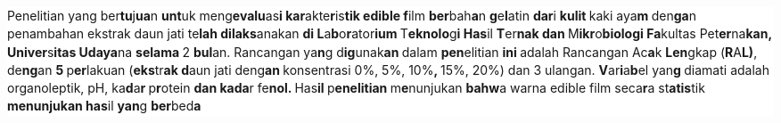 <p><span class="font6">Penelitian yang ber</span><span class="font6" style="font-weight:bold;">tu</span><span class="font6">j</span><span class="font6" style="font-weight:bold;">ua</span><span class="font6">n </span><span class="font6" style="font-weight:bold;">unt</span><span class="font6">uk meng</span><span class="font6" style="font-weight:bold;">evalu</span><span class="font6">as</span><span class="font6" style="font-weight:bold;">i kar</span><span class="font6">akte</span><span class="font6" style="font-weight:bold;">r</span><span class="font6">is</span><span class="font6" style="font-weight:bold;">tik edible f</span><span class="font6">ilm </span><span class="font6" style="font-weight:bold;">ber</span><span class="font6">bah</span><span class="font6" style="font-weight:bold;">a</span><span class="font6">n </span><span class="font6" style="font-weight:bold;">g</span><span class="font6">e</span><span class="font6" style="font-weight:bold;">l</span><span class="font6">atin </span><span class="font6" style="font-weight:bold;">dar</span><span class="font6">i </span><span class="font6" style="font-weight:bold;">kulit </span><span class="font6">kaki aya</span><span class="font6" style="font-weight:bold;">m </span><span class="font6">den</span><span class="font6" style="font-weight:bold;">ga</span><span class="font6">n penambahan ekstrak daun jati te</span><span class="font6" style="font-weight:bold;">lah dilaks</span><span class="font6">anakan </span><span class="font6" style="font-weight:bold;">di L</span><span class="font6">a</span><span class="font6" style="font-weight:bold;">b</span><span class="font6">o</span><span class="font6" style="font-weight:bold;">r</span><span class="font6">ator</span><span class="font6" style="font-weight:bold;">ium </span><span class="font6">T</span><span class="font6" style="font-weight:bold;">eknolo</span><span class="font6">g</span><span class="font6" style="font-weight:bold;">i Has</span><span class="font6">il </span><span class="font6" style="font-weight:bold;">T</span><span class="font6">er</span><span class="font6" style="font-weight:bold;">nak dan </span><span class="font6">M</span><span class="font6" style="font-weight:bold;">ikr</span><span class="font6">o</span><span class="font6" style="font-weight:bold;">biologi Fa</span><span class="font6">kultas Pet</span><span class="font6" style="font-weight:bold;">er</span><span class="font6">na</span><span class="font6" style="font-weight:bold;">kan, Univer</span><span class="font6">s</span><span class="font6" style="font-weight:bold;">itas Udaya</span><span class="font6">na </span><span class="font6" style="font-weight:bold;">selama </span><span class="font6">2 </span><span class="font6" style="font-weight:bold;">bul</span><span class="font6">an. Rancangan ya</span><span class="font6" style="font-weight:bold;">n</span><span class="font6">g d</span><span class="font6" style="font-weight:bold;">ig</span><span class="font6">unak</span><span class="font6" style="font-weight:bold;">an </span><span class="font6">dalam </span><span class="font6" style="font-weight:bold;">pen</span><span class="font6">elitian </span><span class="font6" style="font-weight:bold;">ini </span><span class="font6">adalah Rancangan Ac</span><span class="font6" style="font-weight:bold;">a</span><span class="font6">k </span><span class="font6" style="font-weight:bold;">Len</span><span class="font6">gkap (</span><span class="font6" style="font-weight:bold;">R</span><span class="font6">A</span><span class="font6" style="font-weight:bold;">L)</span><span class="font6">, de</span><span class="font6" style="font-weight:bold;">ng</span><span class="font6">an </span><span class="font6" style="font-weight:bold;">5 </span><span class="font6">p</span><span class="font6" style="font-weight:bold;">er</span><span class="font6">lakuan (</span><span class="font6" style="font-weight:bold;">eks</span><span class="font6">tr</span><span class="font6" style="font-weight:bold;">ak d</span><span class="font6">aun jati deng</span><span class="font6" style="font-weight:bold;">an </span><span class="font6">konsentrasi 0%, 5%, 10%</span><span class="font6" style="font-weight:bold;">, </span><span class="font6">15%, 20%) dan 3 ulangan. </span><span class="font6" style="font-weight:bold;">V</span><span class="font6">ar</span><span class="font6" style="font-weight:bold;">i</span><span class="font6">a</span><span class="font6" style="font-weight:bold;">b</span><span class="font6">el yan</span><span class="font6" style="font-weight:bold;">g </span><span class="font6">diamati adalah organoleptik, pH, ka</span><span class="font6" style="font-weight:bold;">d</span><span class="font6">a</span><span class="font6" style="font-weight:bold;">r </span><span class="font6">p</span><span class="font6" style="font-weight:bold;">r</span><span class="font6">otein </span><span class="font6" style="font-weight:bold;">dan kada</span><span class="font6">r fe</span><span class="font6" style="font-weight:bold;">nol. </span><span class="font6">Has</span><span class="font6" style="font-weight:bold;">il </span><span class="font6">p</span><span class="font6" style="font-weight:bold;">enelitian </span><span class="font6">m</span><span class="font6" style="font-weight:bold;">e</span><span class="font6">nunjukan </span><span class="font6" style="font-weight:bold;">bahw</span><span class="font6">a warna edible film seca</span><span class="font6" style="font-weight:bold;">r</span><span class="font6">a st</span><span class="font6" style="font-weight:bold;">atis</span><span class="font6">tik </span><span class="font6" style="font-weight:bold;">menunjukan has</span><span class="font6">il </span><span class="font6" style="font-weight:bold;">yan</span><span class="font6">g </span><span class="font6" style="font-weight:bold;">ber</span><span class="font6">bed</span><span class="font6" style="font-weight:bold;">a